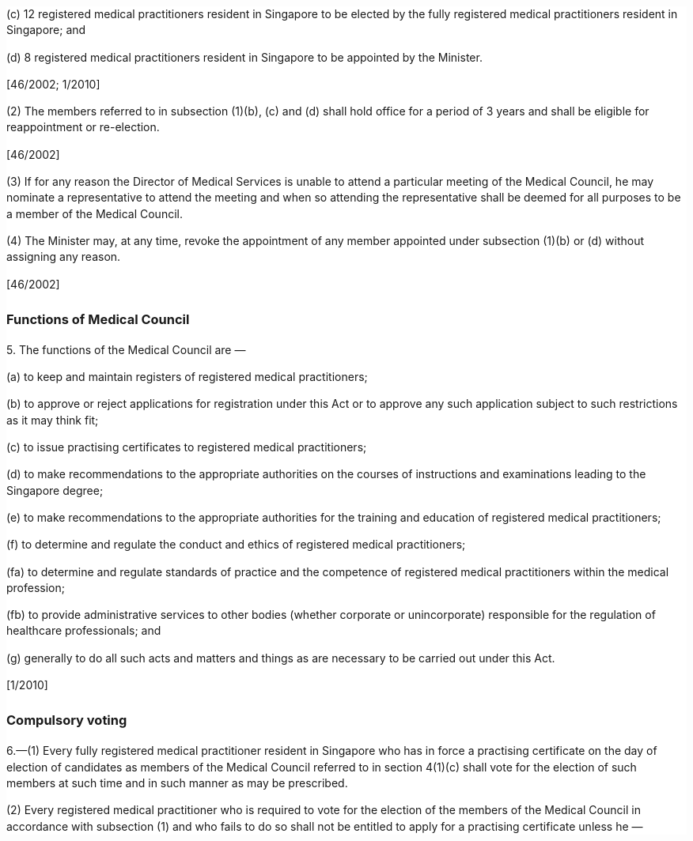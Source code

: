 (c) 12 registered medical practitioners resident in Singapore to be elected by the fully registered medical practitioners resident in Singapore; and

(d) 8 registered medical practitioners resident in Singapore to be appointed by the Minister.

[46/2002; 1/2010]

(2) The members referred to in subsection (1)(b), (c) and (d) shall hold office for a period of 3 years and shall be eligible for reappointment or re-election.

[46/2002]

(3) If for any reason the Director of Medical Services is unable to attend a particular meeting of the Medical Council, he may nominate a representative to attend the meeting and when so attending the representative shall be deemed for all purposes to be a member of the Medical Council.

(4) The Minister may, at any time, revoke the appointment of any member appointed under subsection (1)(b) or (d) without assigning any reason.

[46/2002]

### Functions of Medical Council

5\. The functions of the Medical Council are —

(a) to keep and maintain registers of registered medical practitioners;

(b) to approve or reject applications for registration under this Act or to approve any such application subject to such restrictions as it may think fit;

(c) to issue practising certificates to registered medical practitioners;

(d) to make recommendations to the appropriate authorities on the courses of instructions and examinations leading to the Singapore degree;

(e) to make recommendations to the appropriate authorities for the training and education of registered medical practitioners;

(f) to determine and regulate the conduct and ethics of registered medical practitioners;

(fa) to determine and regulate standards of practice and the competence of registered medical practitioners within the medical profession;

(fb) to provide administrative services to other bodies (whether corporate or unincorporate) responsible for the regulation of healthcare professionals; and

(g) generally to do all such acts and matters and things as are necessary to be carried out under this Act.

[1/2010]

### Compulsory voting

6\.—(1) Every fully registered medical practitioner resident in Singapore who has in force a practising certificate on the day of election of candidates as members of the Medical Council referred to in section 4(1)(c) shall vote for the election of such members at such time and in such manner as may be prescribed.

(2) Every registered medical practitioner who is required to vote for the election of the members of the Medical Council in accordance with subsection (1) and who fails to do so shall not be entitled to apply for a practising certificate unless he —
